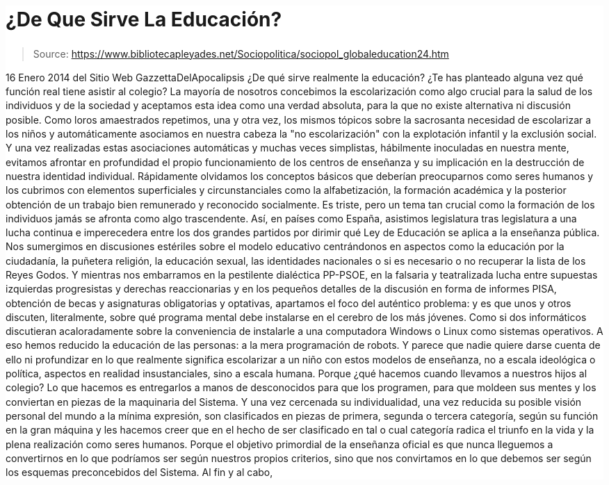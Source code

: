 # ¿De Que Sirve La Educación?

> Source: https://www.bibliotecapleyades.net/Sociopolitica/sociopol_globaleducation24.htm

16 Enero 2014
del Sitio Web
GazzettaDelApocalipsis
¿De qué sirve realmente la educación?
¿Te has planteado alguna vez
qué función real tiene asistir al colegio?
La mayoría de nosotros concebimos la escolarización como algo crucial para
la salud de los individuos y de la sociedad y aceptamos esta idea como una
verdad absoluta, para la que no existe alternativa ni discusión posible.
Como loros amaestrados repetimos, una y otra vez, los mismos tópicos sobre
la sacrosanta necesidad de escolarizar a los niños y automáticamente
asociamos en nuestra cabeza la "no escolarización" con la explotación
infantil y la exclusión social.
Y una vez realizadas estas asociaciones automáticas y muchas veces
simplistas, hábilmente inoculadas en nuestra mente, evitamos afrontar en
profundidad el propio funcionamiento de los centros de enseñanza y su
implicación en la destrucción de nuestra identidad individual.
Rápidamente olvidamos los conceptos básicos que deberían preocuparnos como
seres humanos y los cubrimos con elementos superficiales y circunstanciales
como la alfabetización, la formación académica y la posterior obtención de
un trabajo bien remunerado y reconocido socialmente.
Es triste, pero un tema tan crucial como la formación de los individuos
jamás se afronta como algo trascendente.
Así, en países como España, asistimos legislatura tras legislatura a una
lucha continua e imperecedera entre los dos grandes partidos por dirimir qué
Ley de Educación se aplica a la enseñanza pública.
Nos sumergimos en discusiones estériles sobre el modelo educativo
centrándonos en aspectos como la educación por la ciudadanía, la puñetera
religión, la educación sexual, las identidades nacionales o si es necesario
o no recuperar la lista de los Reyes Godos.
Y mientras nos embarramos en la pestilente dialéctica PP-PSOE, en la
falsaria y teatralizada lucha entre supuestas izquierdas progresistas y
derechas reaccionarias y en los pequeños detalles de la discusión en forma
de informes PISA, obtención de becas y asignaturas obligatorias y optativas,
apartamos el foco del auténtico problema: y es que unos y otros discuten,
literalmente, sobre qué programa mental debe instalarse en el cerebro de los
más jóvenes.
Como si dos informáticos discutieran acaloradamente sobre la conveniencia de
instalarle a una computadora Windows o Linux como sistemas operativos.
A eso hemos reducido la educación de las personas: a la mera programación de
robots.
Y parece que nadie quiere darse cuenta de ello ni profundizar en lo que
realmente significa escolarizar a un niño con estos modelos de enseñanza, no
a escala ideológica o política, aspectos en realidad insustanciales, sino a
escala humana.
Porque ¿qué hacemos cuando llevamos a nuestros hijos al colegio?
Lo que hacemos es entregarlos a manos de desconocidos para que los
programen, para que moldeen sus mentes y los conviertan en piezas de la
maquinaria del Sistema.
Y una vez cercenada su individualidad, una vez reducida su posible visión
personal del mundo a la mínima expresión, son clasificados en piezas de
primera, segunda o tercera categoría, según su función en la gran máquina y
les hacemos creer que en el hecho de ser clasificado en tal o cual categoría
radica el triunfo en la vida y la plena realización como seres humanos.
Porque el objetivo primordial de la enseñanza oficial es que nunca lleguemos
a convertirnos en lo que podríamos ser según nuestros propios criterios,
sino que nos convirtamos en lo que debemos ser según los esquemas
preconcebidos del Sistema.
Al fin y al cabo,